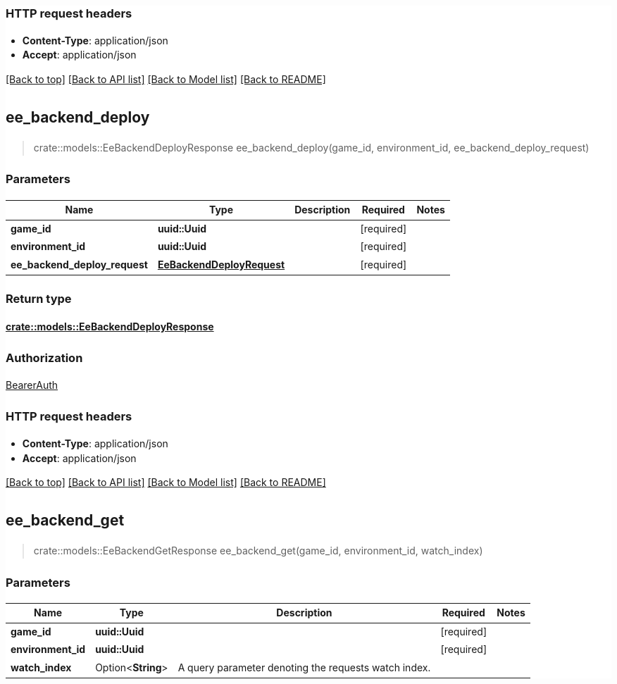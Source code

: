 ### HTTP request headers

- **Content-Type**: application/json
- **Accept**: application/json

[[Back to top]](#) [[Back to API list]](../README.md#documentation-for-api-endpoints) [[Back to Model list]](../README.md#documentation-for-models) [[Back to README]](../README.md)


## ee_backend_deploy

> crate::models::EeBackendDeployResponse ee_backend_deploy(game_id, environment_id, ee_backend_deploy_request)


### Parameters


Name | Type | Description  | Required | Notes
------------- | ------------- | ------------- | ------------- | -------------
**game_id** | **uuid::Uuid** |  | [required] |
**environment_id** | **uuid::Uuid** |  | [required] |
**ee_backend_deploy_request** | [**EeBackendDeployRequest**](EeBackendDeployRequest.md) |  | [required] |

### Return type

[**crate::models::EeBackendDeployResponse**](EeBackendDeployResponse.md)

### Authorization

[BearerAuth](../README.md#BearerAuth)

### HTTP request headers

- **Content-Type**: application/json
- **Accept**: application/json

[[Back to top]](#) [[Back to API list]](../README.md#documentation-for-api-endpoints) [[Back to Model list]](../README.md#documentation-for-models) [[Back to README]](../README.md)


## ee_backend_get

> crate::models::EeBackendGetResponse ee_backend_get(game_id, environment_id, watch_index)


### Parameters


Name | Type | Description  | Required | Notes
------------- | ------------- | ------------- | ------------- | -------------
**game_id** | **uuid::Uuid** |  | [required] |
**environment_id** | **uuid::Uuid** |  | [required] |
**watch_index** | Option<**String**> | A query parameter denoting the requests watch index. |  |
